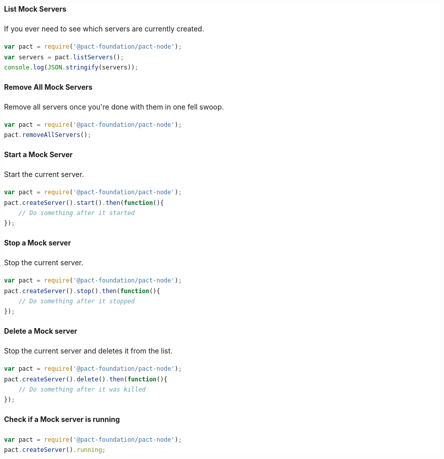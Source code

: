 #### List Mock Servers

If you ever need to see which servers are currently created.

```js
var pact = require('@pact-foundation/pact-node');
var servers = pact.listServers();
console.log(JSON.stringify(servers));
```

#### Remove All Mock Servers

Remove all servers once you're done with them in one fell swoop.

```js
var pact = require('@pact-foundation/pact-node');
pact.removeAllServers();
```

#### Start a Mock Server

Start the current server.

```js
var pact = require('@pact-foundation/pact-node');
pact.createServer().start().then(function(){
	// Do something after it started
});
```

#### Stop a Mock server

Stop the current server.

```js
var pact = require('@pact-foundation/pact-node');
pact.createServer().stop().then(function(){
	// Do something after it stopped
});
```

#### Delete a Mock server

Stop the current server and deletes it from the list.

```js
var pact = require('@pact-foundation/pact-node');
pact.createServer().delete().then(function(){
	// Do something after it was killed
});
```

#### Check if a Mock server is running

```js
var pact = require('@pact-foundation/pact-node');
pact.createServer().running;
```
